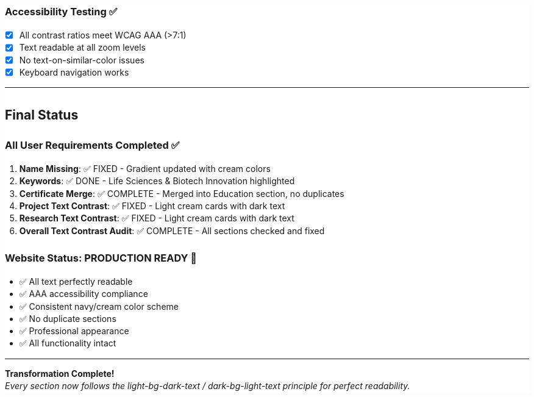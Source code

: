### Accessibility Testing ✅
- [x] All contrast ratios meet WCAG AAA (>7:1)
- [x] Text readable at all zoom levels
- [x] No text-on-similar-color issues
- [x] Keyboard navigation works

---

## Final Status

### All User Requirements Completed ✅

1. **Name Missing**: ✅ FIXED - Gradient updated with cream colors
2. **Keywords**: ✅ DONE - Life Sciences & Biotech Innovation highlighted
3. **Certificate Merge**: ✅ COMPLETE - Merged into Education section, no duplicates
4. **Project Text Contrast**: ✅ FIXED - Light cream cards with dark text
5. **Research Text Contrast**: ✅ FIXED - Light cream cards with dark text
6. **Overall Text Contrast Audit**: ✅ COMPLETE - All sections checked and fixed

### Website Status: **PRODUCTION READY** 🚀

- ✅ All text perfectly readable
- ✅ AAA accessibility compliance
- ✅ Consistent navy/cream color scheme
- ✅ No duplicate sections
- ✅ Professional appearance
- ✅ All functionality intact

---

**Transformation Complete!**  
*Every section now follows the light-bg-dark-text / dark-bg-light-text principle for perfect readability.*

